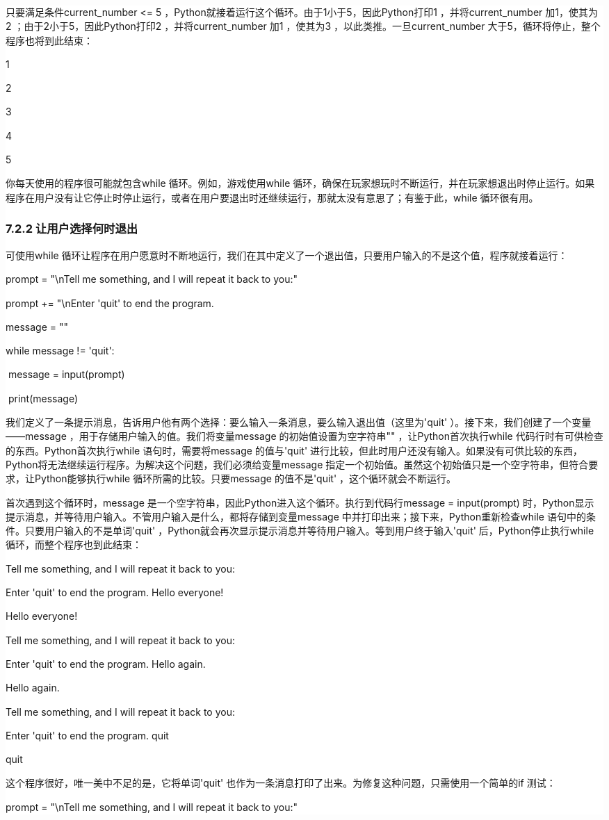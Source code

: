 只要满足条件current_number <= 5 ，Python就接着运行这个循环。由于1小于5，因此Python打印1 ，并将current_number 加1，使其为2 ；由于2小于5，因此Python打印2 ，并将current_number 加1 ，使其为3 ，以此类推。一旦current_number 大于5，循环将停止，整个程序也将到此结束：

1

2

3

4

5

你每天使用的程序很可能就包含while 循环。例如，游戏使用while 循环，确保在玩家想玩时不断运行，并在玩家想退出时停止运行。如果程序在用户没有让它停止时停止运行，或者在用户要退出时还继续运行，那就太没有意思了；有鉴于此，while 循环很有用。

### 7.2.2 让用户选择何时退出

可使用while 循环让程序在用户愿意时不断地运行，我们在其中定义了一个退出值，只要用户输入的不是这个值，程序就接着运行：

prompt = "\nTell me something, and I will repeat it back to you:"

prompt += "\nEnter 'quit' to end the program. 

message = "" 

while message != 'quit':

​	message = input(prompt)

​	print(message)

我们定义了一条提示消息，告诉用户他有两个选择：要么输入一条消息，要么输入退出值（这里为'quit' ）。接下来，我们创建了一个变量——message ，用于存储用户输入的值。我们将变量message 的初始值设置为空字符串"" ，让Python首次执行while 代码行时有可供检查的东西。Python首次执行while 语句时，需要将message 的值与'quit' 进行比较，但此时用户还没有输入。如果没有可供比较的东西，Python将无法继续运行程序。为解决这个问题，我们必须给变量message 指定一个初始值。虽然这个初始值只是一个空字符串，但符合要求，让Python能够执行while 循环所需的比较。只要message 的值不是'quit' ，这个循环就会不断运行。

首次遇到这个循环时，message 是一个空字符串，因此Python进入这个循环。执行到代码行message = input(prompt) 时，Python显示提示消息，并等待用户输入。不管用户输入是什么，都将存储到变量message 中并打印出来；接下来，Python重新检查while 语句中的条件。只要用户输入的不是单词'quit' ，Python就会再次显示提示消息并等待用户输入。等到用户终于输入'quit' 后，Python停止执行while 循环，而整个程序也到此结束：

Tell me something, and I will repeat it back to you:

Enter 'quit' to end the program. Hello everyone!

Hello everyone!

Tell me something, and I will repeat it back to you:

Enter 'quit' to end the program. Hello again.

Hello again.

Tell me something, and I will repeat it back to you:

Enter 'quit' to end the program. quit

quit

这个程序很好，唯一美中不足的是，它将单词'quit' 也作为一条消息打印了出来。为修复这种问题，只需使用一个简单的if 测试：

prompt = "\nTell me something, and I will repeat it back to you:"
